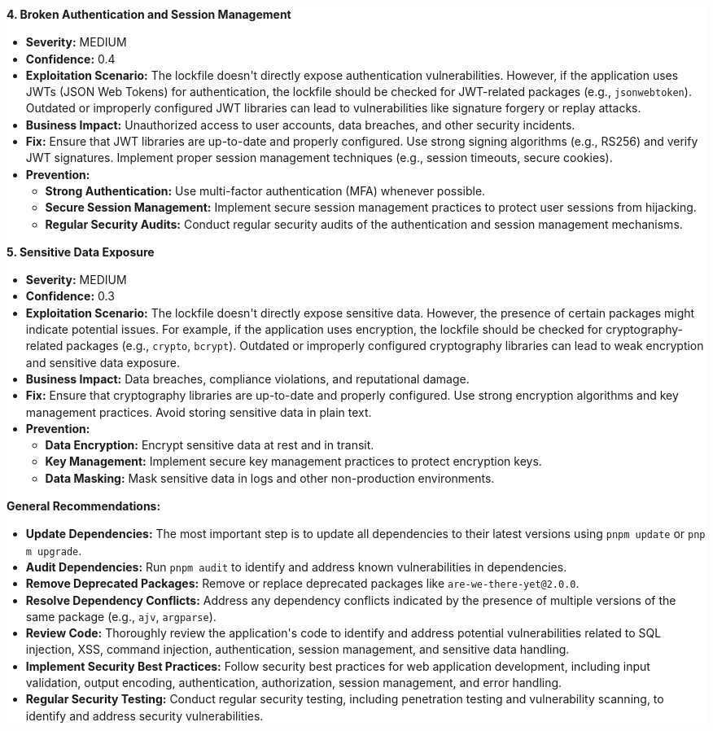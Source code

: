 **4. Broken Authentication and Session Management**

*   **Severity:** MEDIUM
*   **Confidence:** 0.4
*   **Exploitation Scenario:** The lockfile doesn't directly expose authentication vulnerabilities. However, if the application uses JWTs (JSON Web Tokens) for authentication, the lockfile should be checked for JWT-related packages (e.g., `jsonwebtoken`).  Outdated or improperly configured JWT libraries can lead to vulnerabilities like signature forgery or replay attacks.
*   **Business Impact:**  Unauthorized access to user accounts, data breaches, and other security incidents.
*   **Fix:**  Ensure that JWT libraries are up-to-date and properly configured.  Use strong signing algorithms (e.g., RS256) and verify JWT signatures.  Implement proper session management techniques (e.g., session timeouts, secure cookies).
*   **Prevention:**
    *   **Strong Authentication:**  Use multi-factor authentication (MFA) whenever possible.
    *   **Secure Session Management:**  Implement secure session management practices to protect user sessions from hijacking.
    *   **Regular Security Audits:**  Conduct regular security audits of the authentication and session management mechanisms.

**5. Sensitive Data Exposure**

*   **Severity:** MEDIUM
*   **Confidence:** 0.3
*   **Exploitation Scenario:** The lockfile doesn't directly expose sensitive data. However, the presence of certain packages might indicate potential issues. For example, if the application uses encryption, the lockfile should be checked for cryptography-related packages (e.g., `crypto`, `bcrypt`).  Outdated or improperly configured cryptography libraries can lead to weak encryption and sensitive data exposure.
*   **Business Impact:**  Data breaches, compliance violations, and reputational damage.
*   **Fix:**  Ensure that cryptography libraries are up-to-date and properly configured.  Use strong encryption algorithms and key management practices.  Avoid storing sensitive data in plain text.
*   **Prevention:**
    *   **Data Encryption:**  Encrypt sensitive data at rest and in transit.
    *   **Key Management:**  Implement secure key management practices to protect encryption keys.
    *   **Data Masking:**  Mask sensitive data in logs and other non-production environments.

**General Recommendations:**

*   **Update Dependencies:**  The most important step is to update all dependencies to their latest versions using `pnpm update` or `pnpm upgrade`.
*   **Audit Dependencies:**  Run `pnpm audit` to identify and address known vulnerabilities in dependencies.
*   **Remove Deprecated Packages:**  Remove or replace deprecated packages like `are-we-there-yet@2.0.0`.
*   **Resolve Dependency Conflicts:**  Address any dependency conflicts indicated by the presence of multiple versions of the same package (e.g., `ajv`, `argparse`).
*   **Review Code:**  Thoroughly review the application's code to identify and address potential vulnerabilities related to SQL injection, XSS, command injection, authentication, session management, and sensitive data handling.
*   **Implement Security Best Practices:**  Follow security best practices for web application development, including input validation, output encoding, authentication, authorization, session management, and error handling.
*   **Regular Security Testing:**  Conduct regular security testing, including penetration testing and vulnerability scanning, to identify and address security vulnerabilities.
